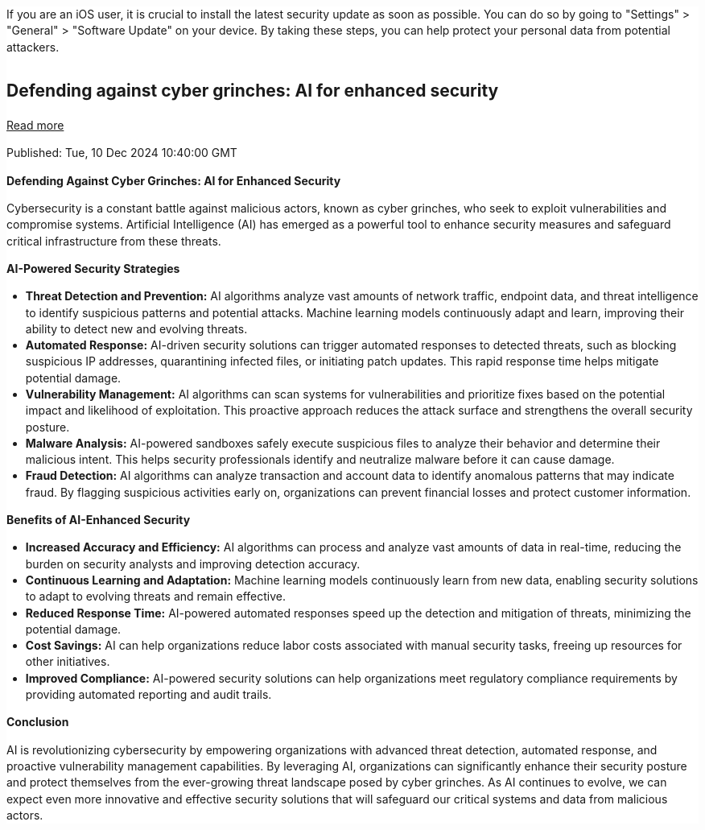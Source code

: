 If you are an iOS user, it is crucial to install the latest security update as soon as possible. You can do so by going to "Settings" > "General" > "Software Update" on your device. By taking these steps, you can help protect your personal data from potential attackers.

## Defending against cyber grinches: AI for enhanced security
[Read more](https://www.computerweekly.com/opinion/Defending-against-cyber-grinches-AI-for-enhanced-security)

Published: Tue, 10 Dec 2024 10:40:00 GMT

**Defending Against Cyber Grinches: AI for Enhanced Security**

Cybersecurity is a constant battle against malicious actors, known as cyber grinches, who seek to exploit vulnerabilities and compromise systems. Artificial Intelligence (AI) has emerged as a powerful tool to enhance security measures and safeguard critical infrastructure from these threats.

**AI-Powered Security Strategies**

* **Threat Detection and Prevention:** AI algorithms analyze vast amounts of network traffic, endpoint data, and threat intelligence to identify suspicious patterns and potential attacks. Machine learning models continuously adapt and learn, improving their ability to detect new and evolving threats.
* **Automated Response:** AI-driven security solutions can trigger automated responses to detected threats, such as blocking suspicious IP addresses, quarantining infected files, or initiating patch updates. This rapid response time helps mitigate potential damage.
* **Vulnerability Management:** AI algorithms can scan systems for vulnerabilities and prioritize fixes based on the potential impact and likelihood of exploitation. This proactive approach reduces the attack surface and strengthens the overall security posture.
* **Malware Analysis:** AI-powered sandboxes safely execute suspicious files to analyze their behavior and determine their malicious intent. This helps security professionals identify and neutralize malware before it can cause damage.
* **Fraud Detection:** AI algorithms can analyze transaction and account data to identify anomalous patterns that may indicate fraud. By flagging suspicious activities early on, organizations can prevent financial losses and protect customer information.

**Benefits of AI-Enhanced Security**

* **Increased Accuracy and Efficiency:** AI algorithms can process and analyze vast amounts of data in real-time, reducing the burden on security analysts and improving detection accuracy.
* **Continuous Learning and Adaptation:** Machine learning models continuously learn from new data, enabling security solutions to adapt to evolving threats and remain effective.
* **Reduced Response Time:** AI-powered automated responses speed up the detection and mitigation of threats, minimizing the potential damage.
* **Cost Savings:** AI can help organizations reduce labor costs associated with manual security tasks, freeing up resources for other initiatives.
* **Improved Compliance:** AI-powered security solutions can help organizations meet regulatory compliance requirements by providing automated reporting and audit trails.

**Conclusion**

AI is revolutionizing cybersecurity by empowering organizations with advanced threat detection, automated response, and proactive vulnerability management capabilities. By leveraging AI, organizations can significantly enhance their security posture and protect themselves from the ever-growing threat landscape posed by cyber grinches. As AI continues to evolve, we can expect even more innovative and effective security solutions that will safeguard our critical systems and data from malicious actors.
